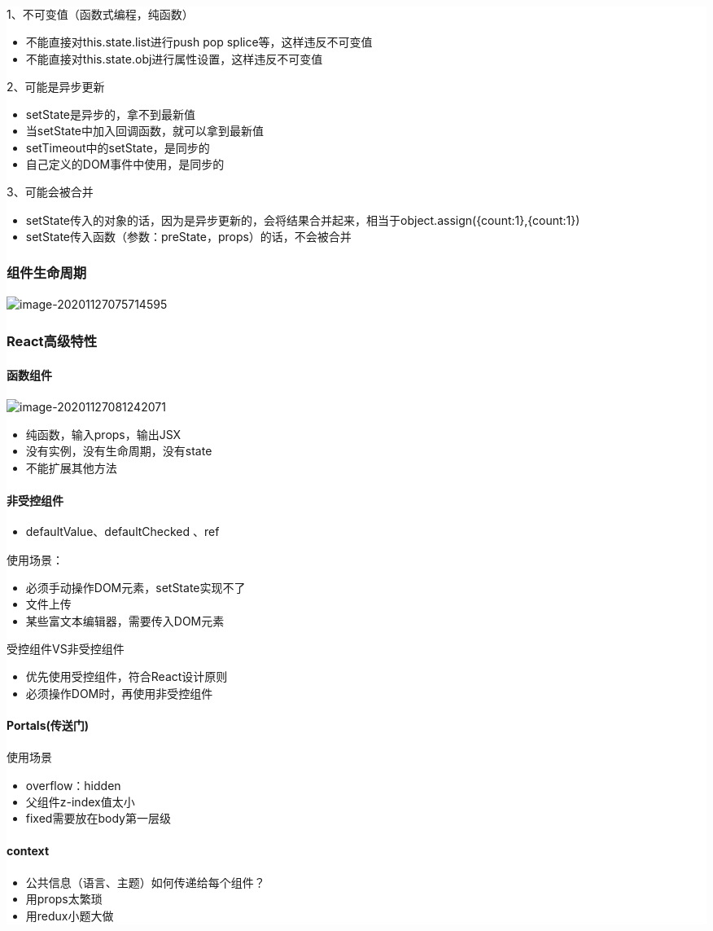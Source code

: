 1、不可变值（函数式编程，纯函数）

+ 不能直接对this.state.list进行push pop splice等，这样违反不可变值
+ 不能直接对this.state.obj进行属性设置，这样违反不可变值

2、可能是异步更新

+ setState是异步的，拿不到最新值
+ 当setState中加入回调函数，就可以拿到最新值
+ setTimeout中的setState，是同步的
+ 自己定义的DOM事件中使用，是同步的

3、可能会被合并

+ setState传入的对象的话，因为是异步更新的，会将结果合并起来，相当于object.assign({count:1},{count:1})
+ setState传入函数（参数：preState，props）的话，不会被合并

### 组件生命周期

![image-20201127075714595](C:\Users\86252\AppData\Roaming\Typora\typora-user-images\image-20201127075714595.png)

### React高级特性

#### 函数组件

![image-20201127081242071](C:\Users\86252\AppData\Roaming\Typora\typora-user-images\image-20201127081242071.png)

+ 纯函数，输入props，输出JSX
+ 没有实例，没有生命周期，没有state
+ 不能扩展其他方法

#### 非受控组件

+ defaultValue、defaultChecked 、ref

使用场景：

+ 必须手动操作DOM元素，setState实现不了
+ 文件上传
+ 某些富文本编辑器，需要传入DOM元素

受控组件VS非受控组件

+ 优先使用受控组件，符合React设计原则
+ 必须操作DOM时，再使用非受控组件

#### Portals(传送门)

使用场景

+ overflow：hidden
+ 父组件z-index值太小
+ fixed需要放在body第一层级

#### context

+ 公共信息（语言、主题）如何传递给每个组件？
+ 用props太繁琐
+ 用redux小题大做
